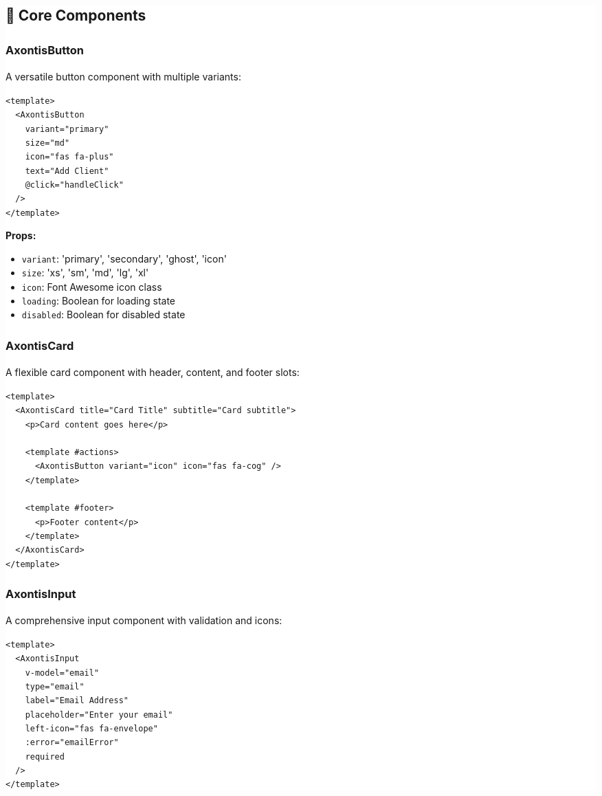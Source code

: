 ## 🎯 Core Components

### AxontisButton

A versatile button component with multiple variants:

```vue
<template>
  <AxontisButton
    variant="primary"
    size="md"
    icon="fas fa-plus"
    text="Add Client"
    @click="handleClick"
  />
</template>
```

**Props:**
- `variant`: 'primary', 'secondary', 'ghost', 'icon'
- `size`: 'xs', 'sm', 'md', 'lg', 'xl'
- `icon`: Font Awesome icon class
- `loading`: Boolean for loading state
- `disabled`: Boolean for disabled state

### AxontisCard

A flexible card component with header, content, and footer slots:

```vue
<template>
  <AxontisCard title="Card Title" subtitle="Card subtitle">
    <p>Card content goes here</p>
    
    <template #actions>
      <AxontisButton variant="icon" icon="fas fa-cog" />
    </template>
    
    <template #footer>
      <p>Footer content</p>
    </template>
  </AxontisCard>
</template>
```

### AxontisInput

A comprehensive input component with validation and icons:

```vue
<template>
  <AxontisInput
    v-model="email"
    type="email"
    label="Email Address"
    placeholder="Enter your email"
    left-icon="fas fa-envelope"
    :error="emailError"
    required
  />
</template>
```
